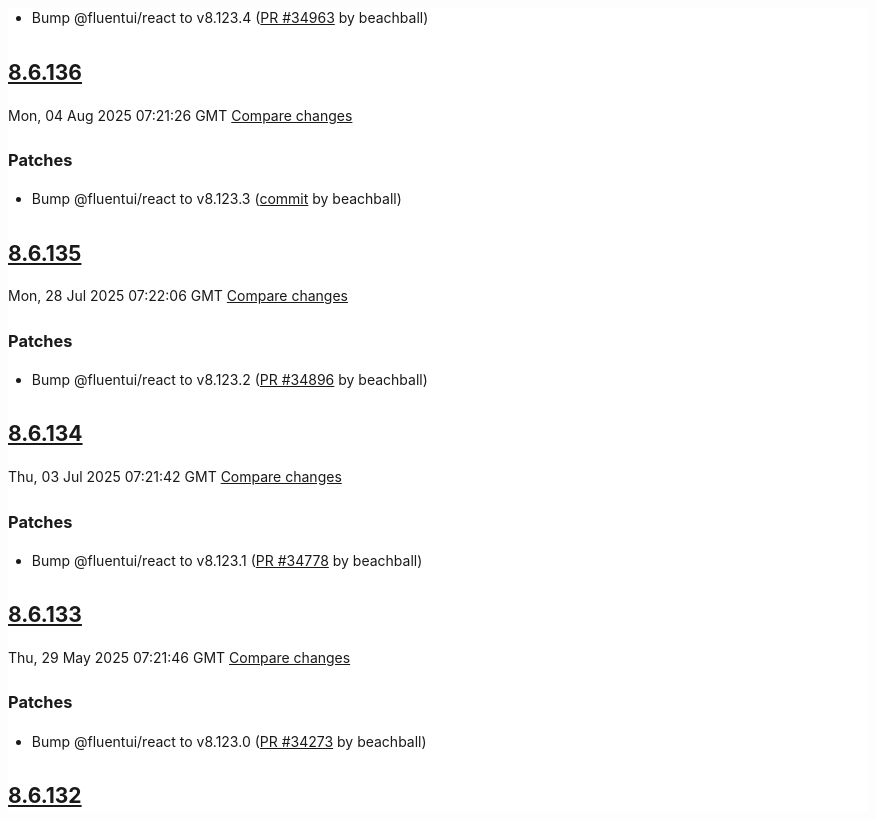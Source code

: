 - Bump @fluentui/react to v8.123.4 ([PR #34963](https://github.com/microsoft/fluentui/pull/34963) by beachball)

## [8.6.136](https://github.com/microsoft/fluentui/tree/@fluentui/azure-themes_v8.6.136)

Mon, 04 Aug 2025 07:21:26 GMT 
[Compare changes](https://github.com/microsoft/fluentui/compare/@fluentui/azure-themes_v8.6.135..@fluentui/azure-themes_v8.6.136)

### Patches

- Bump @fluentui/react to v8.123.3 ([commit](https://github.com/microsoft/fluentui/commit/570f122fba34fa8effaaaa61bf6c9acd4caffc45) by beachball)

## [8.6.135](https://github.com/microsoft/fluentui/tree/@fluentui/azure-themes_v8.6.135)

Mon, 28 Jul 2025 07:22:06 GMT 
[Compare changes](https://github.com/microsoft/fluentui/compare/@fluentui/azure-themes_v8.6.134..@fluentui/azure-themes_v8.6.135)

### Patches

- Bump @fluentui/react to v8.123.2 ([PR #34896](https://github.com/microsoft/fluentui/pull/34896) by beachball)

## [8.6.134](https://github.com/microsoft/fluentui/tree/@fluentui/azure-themes_v8.6.134)

Thu, 03 Jul 2025 07:21:42 GMT 
[Compare changes](https://github.com/microsoft/fluentui/compare/@fluentui/azure-themes_v8.6.133..@fluentui/azure-themes_v8.6.134)

### Patches

- Bump @fluentui/react to v8.123.1 ([PR #34778](https://github.com/microsoft/fluentui/pull/34778) by beachball)

## [8.6.133](https://github.com/microsoft/fluentui/tree/@fluentui/azure-themes_v8.6.133)

Thu, 29 May 2025 07:21:46 GMT 
[Compare changes](https://github.com/microsoft/fluentui/compare/@fluentui/azure-themes_v8.6.132..@fluentui/azure-themes_v8.6.133)

### Patches

- Bump @fluentui/react to v8.123.0 ([PR #34273](https://github.com/microsoft/fluentui/pull/34273) by beachball)

## [8.6.132](https://github.com/microsoft/fluentui/tree/@fluentui/azure-themes_v8.6.132)
